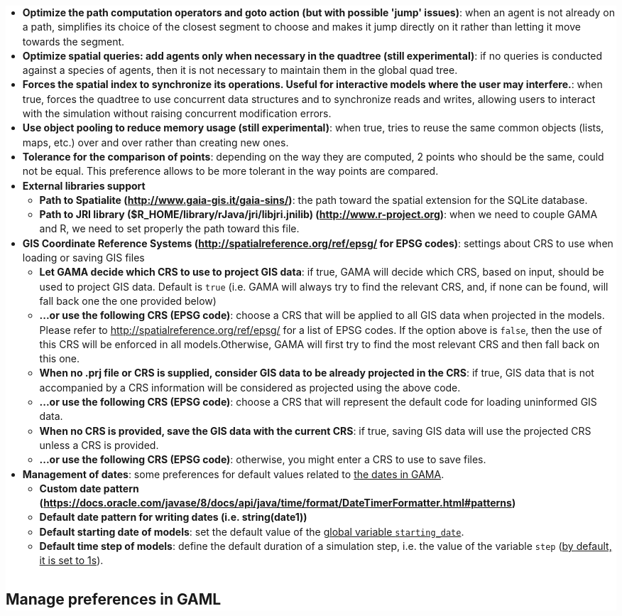  * **Optimize the path computation operators and goto action (but with possible 'jump' issues)**: when an agent is not already on a path, simplifies its choice of the closest segment to choose and makes it jump directly on it rather than letting it move towards the segment. 
  * **Optimize spatial queries: add agents only when necessary in the quadtree (still experimental)**: if no queries is conducted against a species of agents, then it is not necessary to maintain them in the global quad tree. 
  * **Forces the spatial index to synchronize its operations. Useful for interactive models where the user may interfere.**: when true, forces the quadtree to use concurrent data structures and to synchronize reads and writes, allowing users to interact with the simulation without raising concurrent modification errors.
  * **Use object pooling to reduce memory usage (still experimental)**: when true, tries to reuse the same common objects (lists, maps, etc.) over and over rather than creating new ones. 
  * **Tolerance for the comparison of points**: depending on the way they are computed, 2 points who should be the same, could not be equal. This preference allows to be more tolerant in the way points are compared. 
* **External libraries support**
  * **Path to Spatialite (http://www.gaia-gis.it/gaia-sins/)**: the path toward the spatial extension for the SQLite database. 
  * **Path to JRI library ($R_HOME/library/rJava/jri/libjri.jnilib) (http://www.r-project.org)**: when we need to couple GAMA and R, we need to set properly the path toward this file.
* **GIS Coordinate Reference Systems (http://spatialreference.org/ref/epsg/ for EPSG codes)**: settings about CRS to use when loading or saving GIS files
  * **Let GAMA decide which CRS to use to project GIS data**: if true, GAMA will decide which CRS, based on input, should be used to project GIS data. Default is `true` (i.e. GAMA will always try to find the relevant CRS, and, if none can be found, will fall back one the one provided below)
  * **...or use the following CRS (EPSG code)**: choose a CRS that will be applied to all GIS data when projected in the models. Please refer to http://spatialreference.org/ref/epsg/ for a list of EPSG codes. If the option above is `false`, then the use of this CRS will be enforced in all models.Otherwise, GAMA will first try to find the most relevant CRS and then fall back on this one. 
  * **When no .prj file or CRS is supplied, consider GIS data to be already projected in the CRS**: if true, GIS data that is not accompanied by a CRS information will be considered as projected using the above code.
  * **...or use the following CRS (EPSG code)**: choose a CRS that will represent the default code for loading uninformed GIS data.
  * **When no CRS is provided, save the GIS data with the current CRS**: if true, saving GIS data will use the projected CRS unless a CRS is provided.
  * **...or use the following CRS (EPSG code)**: otherwise, you might enter a CRS to use to save files.
* **Management of dates**: some preferences for default values related to [the dates in GAMA](ManipulateDates).
  * **Custom date pattern (https://docs.oracle.com/javase/8/docs/api/java/time/format/DateTimerFormatter.html#patterns)**
  * **Default date pattern for writing dates (i.e. string(date1))**
  * **Default starting date of models**: set the default value of the [global variable `starting_date`](ManipulateDates#the-date-variable-type-and-the-use-of-a-real-calendar).
  * **Default time step of models**: define the default duration of a simulation step, i.e. the value of the variable `step` ([by default, it is set to 1s](ManipulateDates#definition-of-the-step-and-use-of-temporal-unity-values)).

## Manage preferences in GAML
